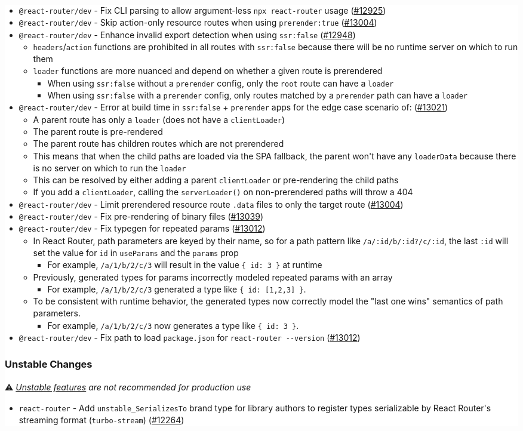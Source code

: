 - `@react-router/dev` - Fix CLI parsing to allow argument-less `npx react-router` usage ([#12925](https://github.com/remix-run/react-router/pull/12925))
- `@react-router/dev` - Skip action-only resource routes when using `prerender:true` ([#13004](https://github.com/remix-run/react-router/pull/13004))
- `@react-router/dev` - Enhance invalid export detection when using `ssr:false` ([#12948](https://github.com/remix-run/react-router/pull/12948))
  - `headers`/`action` functions are prohibited in all routes with `ssr:false` because there will be no runtime server on which to run them
  - `loader` functions are more nuanced and depend on whether a given route is prerendered
    - When using `ssr:false` without a `prerender` config, only the `root` route can have a `loader`
    - When using `ssr:false` with a `prerender` config, only routes matched by a `prerender` path can have a `loader`
- `@react-router/dev` - Error at build time in `ssr:false` + `prerender` apps for the edge case scenario of: ([#13021](https://github.com/remix-run/react-router/pull/13021))
  - A parent route has only a `loader` (does not have a `clientLoader`)
  - The parent route is pre-rendered
  - The parent route has children routes which are not prerendered
  - This means that when the child paths are loaded via the SPA fallback, the parent won't have any `loaderData` because there is no server on which to run the `loader`
  - This can be resolved by either adding a parent `clientLoader` or pre-rendering the child paths
  - If you add a `clientLoader`, calling the `serverLoader()` on non-prerendered paths will throw a 404
- `@react-router/dev` - Limit prerendered resource route `.data` files to only the target route ([#13004](https://github.com/remix-run/react-router/pull/13004))
- `@react-router/dev` - Fix pre-rendering of binary files ([#13039](https://github.com/remix-run/react-router/pull/13039))
- `@react-router/dev` - Fix typegen for repeated params ([#13012](https://github.com/remix-run/react-router/pull/13012))
  - In React Router, path parameters are keyed by their name, so for a path pattern like `/a/:id/b/:id?/c/:id`, the last `:id` will set the value for `id` in `useParams` and the `params` prop
    - For example, `/a/1/b/2/c/3` will result in the value `{ id: 3 }` at runtime
  - Previously, generated types for params incorrectly modeled repeated params with an array
    - For example, `/a/1/b/2/c/3` generated a type like `{ id: [1,2,3] }`.
  - To be consistent with runtime behavior, the generated types now correctly model the "last one wins" semantics of path parameters.
    - For example, `/a/1/b/2/c/3` now generates a type like `{ id: 3 }`.
- `@react-router/dev` - Fix path to load `package.json` for `react-router --version` ([#13012](https://github.com/remix-run/react-router/pull/13012))

### Unstable Changes

⚠️ _[Unstable features](https://reactrouter.com/community/api-development-strategy#unstable-flags) are not recommended for production use_

- `react-router` - Add `unstable_SerializesTo` brand type for library authors to register types serializable by React Router's streaming format (`turbo-stream`) ([#12264](https://github.com/remix-run/react-router/pull/12264))
